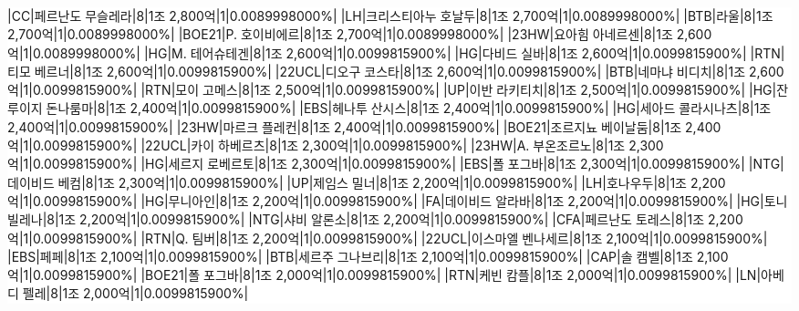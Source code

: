 |CC|페르난도 무슬레라|8|1조 2,800억|1|0.0089998000%|
|LH|크리스티아누 호날두|8|1조 2,700억|1|0.0089998000%|
|BTB|라울|8|1조 2,700억|1|0.0089998000%|
|BOE21|P. 호이비에르|8|1조 2,700억|1|0.0089998000%|
|23HW|요아힘 아네르센|8|1조 2,600억|1|0.0089998000%|
|HG|M. 테어슈테겐|8|1조 2,600억|1|0.0099815900%|
|HG|다비드 실바|8|1조 2,600억|1|0.0099815900%|
|RTN|티모 베르너|8|1조 2,600억|1|0.0099815900%|
|22UCL|디오구 코스타|8|1조 2,600억|1|0.0099815900%|
|BTB|네마냐 비디치|8|1조 2,600억|1|0.0099815900%|
|RTN|모이 고메스|8|1조 2,500억|1|0.0099815900%|
|UP|이반 라키티치|8|1조 2,500억|1|0.0099815900%|
|HG|잔루이지 돈나룸마|8|1조 2,400억|1|0.0099815900%|
|EBS|헤나투 산시스|8|1조 2,400억|1|0.0099815900%|
|HG|세아드 콜라시나츠|8|1조 2,400억|1|0.0099815900%|
|23HW|마르크 플레컨|8|1조 2,400억|1|0.0099815900%|
|BOE21|조르지뇨 베이날둠|8|1조 2,400억|1|0.0099815900%|
|22UCL|카이 하베르츠|8|1조 2,300억|1|0.0099815900%|
|23HW|A. 부온조르노|8|1조 2,300억|1|0.0099815900%|
|HG|세르지 로베르토|8|1조 2,300억|1|0.0099815900%|
|EBS|폴 포그바|8|1조 2,300억|1|0.0099815900%|
|NTG|데이비드 베컴|8|1조 2,300억|1|0.0099815900%|
|UP|제임스 밀너|8|1조 2,200억|1|0.0099815900%|
|LH|호나우두|8|1조 2,200억|1|0.0099815900%|
|HG|무니아인|8|1조 2,200억|1|0.0099815900%|
|FA|데이비드 알라바|8|1조 2,200억|1|0.0099815900%|
|HG|토니 빌레나|8|1조 2,200억|1|0.0099815900%|
|NTG|샤비 알론소|8|1조 2,200억|1|0.0099815900%|
|CFA|페르난도 토레스|8|1조 2,200억|1|0.0099815900%|
|RTN|Q. 팀버|8|1조 2,200억|1|0.0099815900%|
|22UCL|이스마엘 벤나세르|8|1조 2,100억|1|0.0099815900%|
|EBS|페페|8|1조 2,100억|1|0.0099815900%|
|BTB|세르주 그나브리|8|1조 2,100억|1|0.0099815900%|
|CAP|솔 캠벨|8|1조 2,100억|1|0.0099815900%|
|BOE21|폴 포그바|8|1조 2,000억|1|0.0099815900%|
|RTN|케빈 캄플|8|1조 2,000억|1|0.0099815900%|
|LN|아베디 펠레|8|1조 2,000억|1|0.0099815900%|